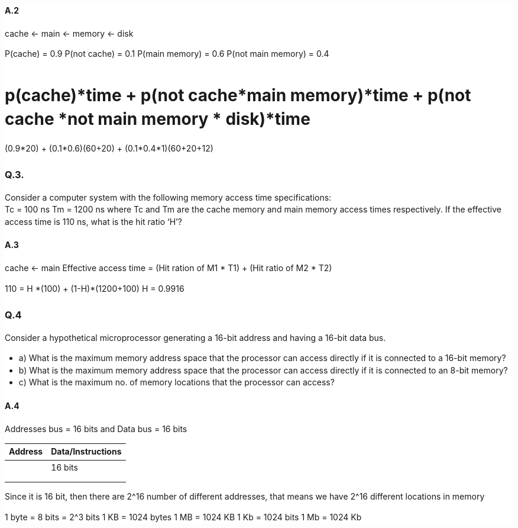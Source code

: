 #### A.2
cache <- main <- memory <- disk

P(cache) = 0.9
P(not cache) = 0.1
P(main memory) = 0.6
P(not main memory) = 0.4

p(cache)\*time + p(not cache\*main memory)\*time + p(not cache \*not main memory \* disk)\*time
=
(0.9\*20) + (0.1\*0.6)(60+20) + (0.1\*0.4\*1)(60+20+12)

### Q.3.
Consider a computer system with the following memory access time specifications:                 
Tc = 100 ns
Tm = 1200 ns
where Tc and Tm are the cache memory and main memory access times respectively.
If the effective access time is 110 ns, what is the hit ratio ‘H’?

#### A.3
cache <- main
Effective access time = 
(Hit ration of M1 * T1)
\+ (Hit ratio of M2 * T2)

110 = H \*(100) + (1-H)\*(1200+100)
H = 0.9916

### Q.4
Consider a hypothetical microprocessor generating a 16-bit address and having a 16-bit data bus.
+ a) What is the maximum memory address space that the processor can access directly if it is connected to a 16-bit memory?
+ b) What is the maximum memory address space that the processor can access directly if it is connected 
to an 8-bit memory?
+ c) What is the maximum no. of memory locations that the processor can access?

#### A.4
Addresses bus = 16 bits and Data bus = 16 bits

| Address | Data/Instructions |
| ------ | ------ |
|   | 16 bits |
|   |   |
|   |   |

Since it is 16 bit, then there are 2^16 number of different addresses, that means we have 2^16 different locations in memory

1 byte = 8 bits = 2^3 bits
1 KB = 1024 bytes
1 MB = 1024 KB
1 Kb = 1024 bits
1 Mb = 1024 Kb
